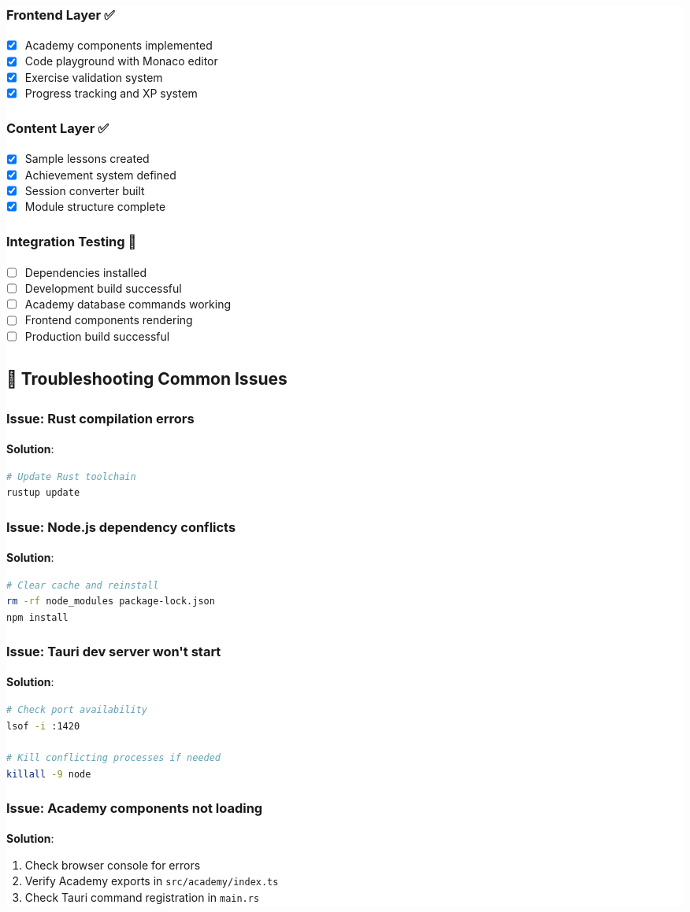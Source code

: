 ### Frontend Layer ✅  
- [x] Academy components implemented
- [x] Code playground with Monaco editor
- [x] Exercise validation system
- [x] Progress tracking and XP system

### Content Layer ✅
- [x] Sample lessons created
- [x] Achievement system defined
- [x] Session converter built
- [x] Module structure complete

### Integration Testing 🔄
- [ ] Dependencies installed
- [ ] Development build successful
- [ ] Academy database commands working
- [ ] Frontend components rendering
- [ ] Production build successful

## 🐛 Troubleshooting Common Issues

### Issue: Rust compilation errors
**Solution**: 
```bash
# Update Rust toolchain
rustup update
```

### Issue: Node.js dependency conflicts
**Solution**:
```bash
# Clear cache and reinstall
rm -rf node_modules package-lock.json
npm install
```

### Issue: Tauri dev server won't start
**Solution**:
```bash
# Check port availability
lsof -i :1420

# Kill conflicting processes if needed
killall -9 node
```

### Issue: Academy components not loading
**Solution**:
1. Check browser console for errors
2. Verify Academy exports in `src/academy/index.ts`
3. Check Tauri command registration in `main.rs`
